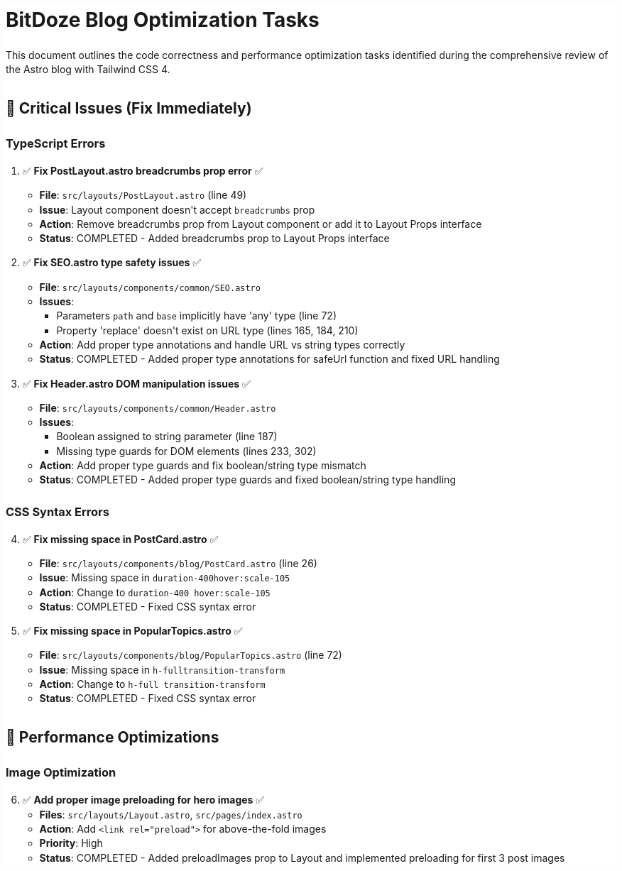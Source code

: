 # BitDoze Blog Optimization Tasks

This document outlines the code correctness and performance optimization tasks identified during the comprehensive review of the Astro blog with Tailwind CSS 4.

## 🚨 Critical Issues (Fix Immediately)

### TypeScript Errors

1. ✅ **Fix PostLayout.astro breadcrumbs prop error** ✅
   - **File**: `src/layouts/PostLayout.astro` (line 49)
   - **Issue**: Layout component doesn't accept `breadcrumbs` prop
   - **Action**: Remove breadcrumbs prop from Layout component or add it to Layout Props interface
   - **Status**: COMPLETED - Added breadcrumbs prop to Layout Props interface

2. ✅ **Fix SEO.astro type safety issues** ✅
   - **File**: `src/layouts/components/common/SEO.astro`
   - **Issues**: 
     - Parameters `path` and `base` implicitly have 'any' type (line 72)
     - Property 'replace' doesn't exist on URL type (lines 165, 184, 210)
   - **Action**: Add proper type annotations and handle URL vs string types correctly
   - **Status**: COMPLETED - Added proper type annotations for safeUrl function and fixed URL handling

3. ✅ **Fix Header.astro DOM manipulation issues** ✅
   - **File**: `src/layouts/components/common/Header.astro`
   - **Issues**:
     - Boolean assigned to string parameter (line 187)
     - Missing type guards for DOM elements (lines 233, 302)
   - **Action**: Add proper type guards and fix boolean/string type mismatch
   - **Status**: COMPLETED - Added proper type guards and fixed boolean/string type handling

### CSS Syntax Errors

4. ✅ **Fix missing space in PostCard.astro** ✅
   - **File**: `src/layouts/components/blog/PostCard.astro` (line 26)
   - **Issue**: Missing space in `duration-400hover:scale-105`
   - **Action**: Change to `duration-400 hover:scale-105`
   - **Status**: COMPLETED - Fixed CSS syntax error

5. ✅ **Fix missing space in PopularTopics.astro** ✅
   - **File**: `src/layouts/components/blog/PopularTopics.astro` (line 72)
   - **Issue**: Missing space in `h-fulltransition-transform`
   - **Action**: Change to `h-full transition-transform`
   - **Status**: COMPLETED - Fixed CSS syntax error

## 🔧 Performance Optimizations

### Image Optimization

6. ✅ **Add proper image preloading for hero images** ✅
   - **Files**: `src/layouts/Layout.astro`, `src/pages/index.astro`
   - **Action**: Add `<link rel="preload">` for above-the-fold images
   - **Priority**: High
   - **Status**: COMPLETED - Added preloadImages prop to Layout and implemented preloading for first 3 post images
